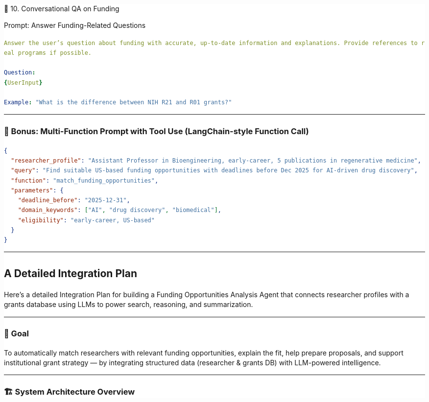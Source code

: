 
💬 10. Conversational QA on Funding

Prompt: Answer Funding-Related Questions
```yaml
Answer the user’s question about funding with accurate, up-to-date information and explanations. Provide references to real programs if possible.

Question:
{UserInput}

Example: "What is the difference between NIH R21 and R01 grants?"

```

---

### 🧠 Bonus: Multi-Function Prompt with Tool Use (LangChain-style Function Call)

```json
{
  "researcher_profile": "Assistant Professor in Bioengineering, early-career, 5 publications in regenerative medicine",
  "query": "Find suitable US-based funding opportunities with deadlines before Dec 2025 for AI-driven drug discovery",
  "function": "match_funding_opportunities",
  "parameters": {
    "deadline_before": "2025-12-31",
    "domain_keywords": ["AI", "drug discovery", "biomedical"],
    "eligibility": "early-career, US-based"
  }
}
```

---

## A Detailed Integration Plan

Here’s a detailed Integration Plan for building a Funding Opportunities Analysis Agent that connects researcher profiles with a grants database using LLMs to power search, reasoning, and summarization.

---

### 🎯 Goal

To automatically match researchers with relevant funding opportunities, explain the fit, help prepare proposals, and support institutional grant strategy — by integrating structured data (researcher & grants DB) with LLM-powered intelligence.

---

### 🏗️ System Architecture Overview

